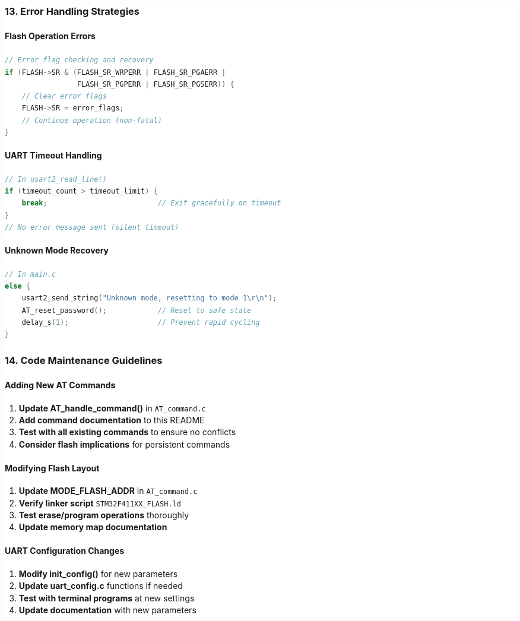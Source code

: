 ### 13. Error Handling Strategies

#### Flash Operation Errors
```c
// Error flag checking and recovery
if (FLASH->SR & (FLASH_SR_WRPERR | FLASH_SR_PGAERR | 
                 FLASH_SR_PGPERR | FLASH_SR_PGSERR)) {
    // Clear error flags
    FLASH->SR = error_flags;
    // Continue operation (non-fatal)
}
```

#### UART Timeout Handling
```c
// In usart2_read_line()
if (timeout_count > timeout_limit) {
    break;                          // Exit gracefully on timeout
}
// No error message sent (silent timeout)
```

#### Unknown Mode Recovery
```c
// In main.c
else {
    usart2_send_string("Unknown mode, resetting to mode 1\r\n");
    AT_reset_password();            // Reset to safe state
    delay_s(1);                     // Prevent rapid cycling
}
```

### 14. Code Maintenance Guidelines

#### Adding New AT Commands
1. **Update AT_handle_command()** in `AT_command.c`
2. **Add command documentation** to this README
3. **Test with all existing commands** to ensure no conflicts
4. **Consider flash implications** for persistent commands

#### Modifying Flash Layout
1. **Update MODE_FLASH_ADDR** in `AT_command.c`
2. **Verify linker script** `STM32F411XX_FLASH.ld`
3. **Test erase/program operations** thoroughly
4. **Update memory map documentation**

#### UART Configuration Changes
1. **Modify init_config()** for new parameters
2. **Update uart_config.c** functions if needed
3. **Test with terminal programs** at new settings
4. **Update documentation** with new parameters
